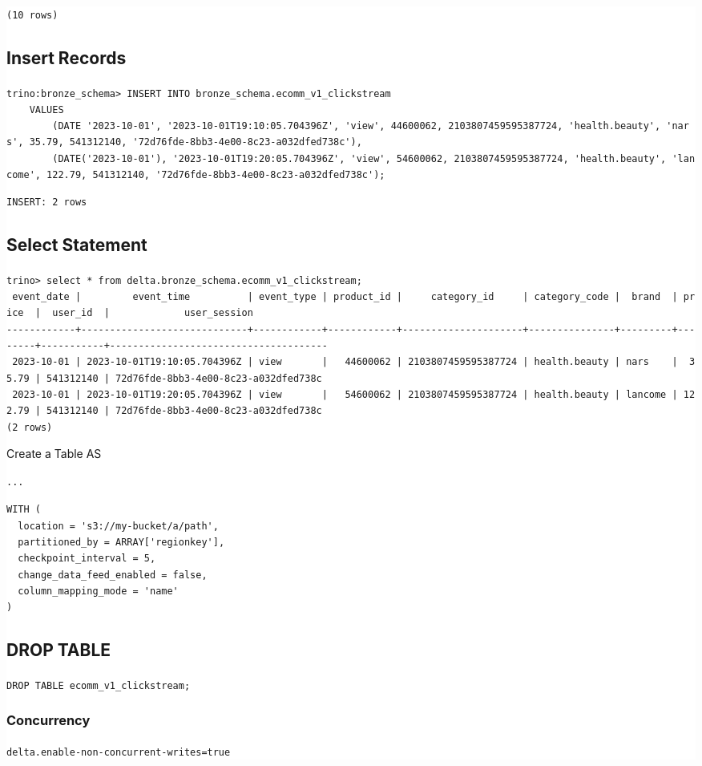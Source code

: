 ~~~
(10 rows)
~~~

## Insert Records
~~~
trino:bronze_schema> INSERT INTO bronze_schema.ecomm_v1_clickstream
    VALUES
        (DATE '2023-10-01', '2023-10-01T19:10:05.704396Z', 'view', 44600062, 2103807459595387724, 'health.beauty', 'nars', 35.79, 541312140, '72d76fde-8bb3-4e00-8c23-a032dfed738c'),
        (DATE('2023-10-01'), '2023-10-01T19:20:05.704396Z', 'view', 54600062, 2103807459595387724, 'health.beauty', 'lancome', 122.79, 541312140, '72d76fde-8bb3-4e00-8c23-a032dfed738c');
~~~

~~~
INSERT: 2 rows
~~~

## Select Statement
~~~
trino> select * from delta.bronze_schema.ecomm_v1_clickstream;
 event_date |         event_time          | event_type | product_id |     category_id     | category_code |  brand  | price  |  user_id  |             user_session
------------+-----------------------------+------------+------------+---------------------+---------------+---------+--------+-----------+--------------------------------------
 2023-10-01 | 2023-10-01T19:10:05.704396Z | view       |   44600062 | 2103807459595387724 | health.beauty | nars    |  35.79 | 541312140 | 72d76fde-8bb3-4e00-8c23-a032dfed738c
 2023-10-01 | 2023-10-01T19:20:05.704396Z | view       |   54600062 | 2103807459595387724 | health.beauty | lancome | 122.79 | 541312140 | 72d76fde-8bb3-4e00-8c23-a032dfed738c
(2 rows)
~~~



Create a Table AS
~~~
...
~~~

~~~
WITH (
  location = 's3://my-bucket/a/path',
  partitioned_by = ARRAY['regionkey'],
  checkpoint_interval = 5,
  change_data_feed_enabled = false,
  column_mapping_mode = 'name'
)
~~~

## DROP TABLE
~~~
DROP TABLE ecomm_v1_clickstream;
~~~

### Concurrency
```
delta.enable-non-concurrent-writes=true
```
